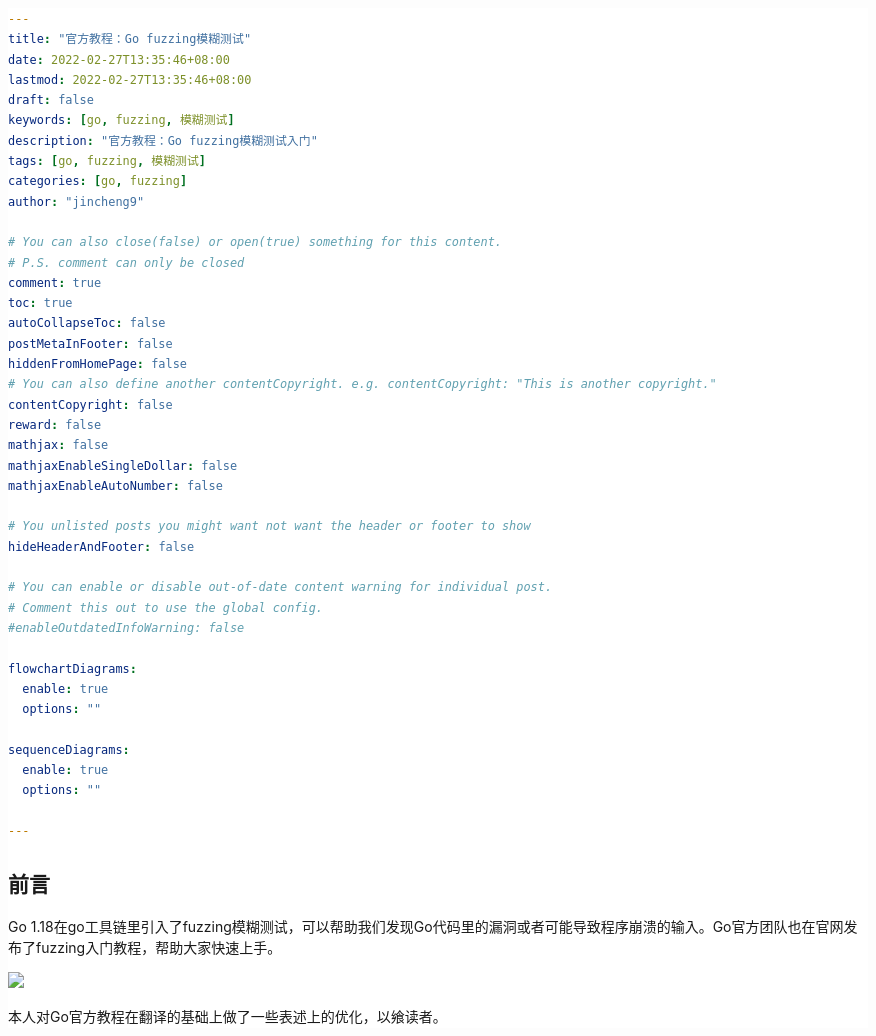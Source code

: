 ```yaml
---
title: "官方教程：Go fuzzing模糊测试"
date: 2022-02-27T13:35:46+08:00
lastmod: 2022-02-27T13:35:46+08:00
draft: false
keywords: [go, fuzzing, 模糊测试]
description: "官方教程：Go fuzzing模糊测试入门"
tags: [go, fuzzing, 模糊测试]
categories: [go, fuzzing]
author: "jincheng9"

# You can also close(false) or open(true) something for this content.
# P.S. comment can only be closed
comment: true
toc: true
autoCollapseToc: false
postMetaInFooter: false
hiddenFromHomePage: false
# You can also define another contentCopyright. e.g. contentCopyright: "This is another copyright."
contentCopyright: false
reward: false
mathjax: false
mathjaxEnableSingleDollar: false
mathjaxEnableAutoNumber: false

# You unlisted posts you might want not want the header or footer to show
hideHeaderAndFooter: false

# You can enable or disable out-of-date content warning for individual post.
# Comment this out to use the global config.
#enableOutdatedInfoWarning: false

flowchartDiagrams:
  enable: true
  options: ""

sequenceDiagrams: 
  enable: true
  options: ""

---
```


## 前言

Go 1.18在go工具链里引入了fuzzing模糊测试，可以帮助我们发现Go代码里的漏洞或者可能导致程序崩溃的输入。Go官方团队也在官网发布了fuzzing入门教程，帮助大家快速上手。

![](/img/fuzzing.png)

本人对Go官方教程在翻译的基础上做了一些表述上的优化，以飨读者。
